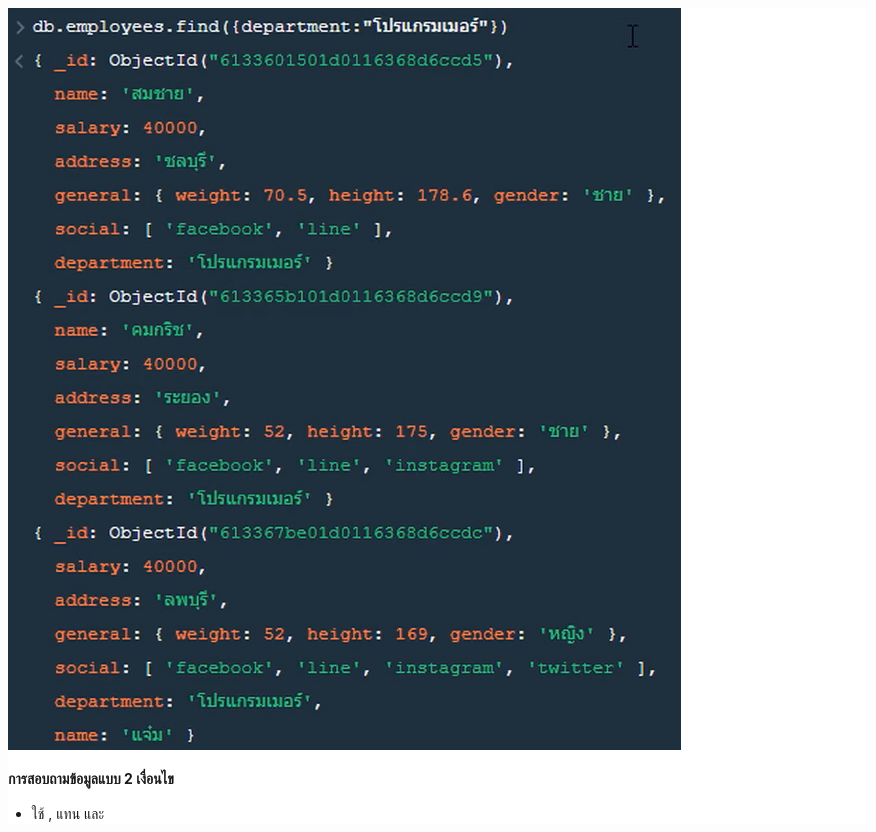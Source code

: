 ![Untitled](MongoDB%205a42f8cfde0c44509e7a951e3f689d2e/Untitled%2049.png)

**การสอบถามข้อมูลแบบ 2 เงื่อนไข**

- ใช้ , แทน และ
